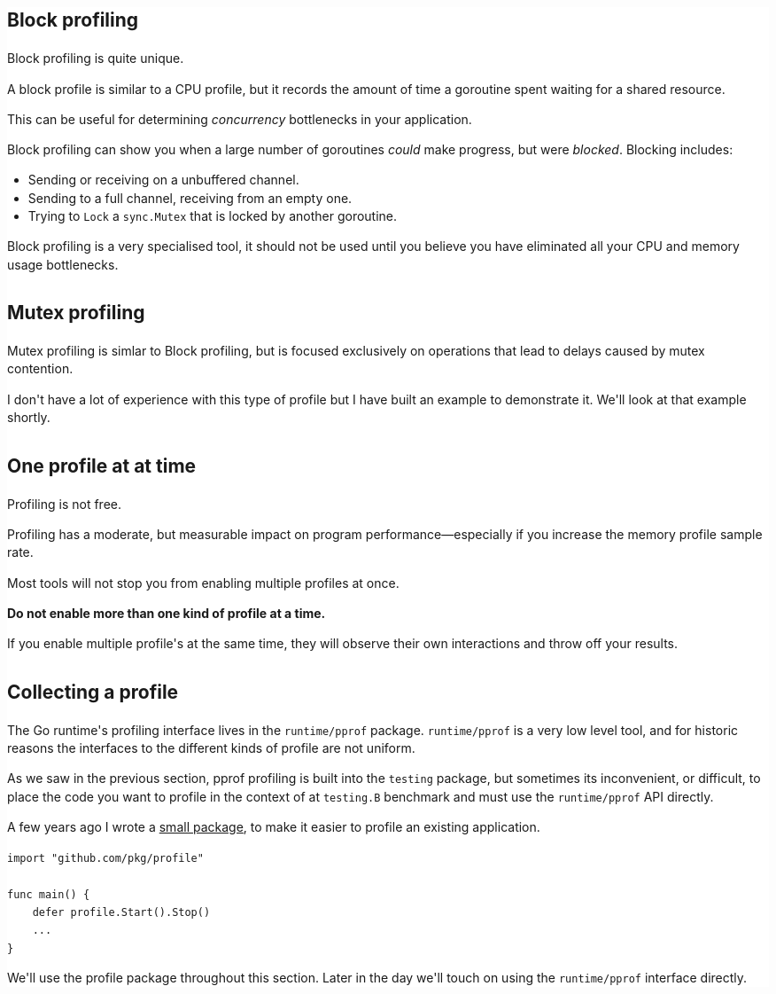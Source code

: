 ## Block profiling

Block profiling is quite unique. 

A block profile is similar to a CPU profile, but it records the amount of time a goroutine spent waiting for a shared resource.

This can be useful for determining _concurrency_ bottlenecks in your application.

Block profiling can show you when a large number of goroutines _could_ make progress, but were _blocked_. Blocking includes:

- Sending or receiving on a unbuffered channel.
- Sending to a full channel, receiving from an empty one.
- Trying to `Lock` a `sync.Mutex` that is locked by another goroutine.

Block profiling is a very specialised tool, it should not be used until you believe you have eliminated all your CPU and memory usage bottlenecks.

## Mutex profiling

Mutex profiling is simlar to Block profiling, but is focused exclusively on operations that lead to delays caused by mutex contention.

I don't have a lot of experience with this type of profile but I have built an example to demonstrate it. We'll look at that example shortly.

## One profile at at time

Profiling is not free.

Profiling has a moderate, but measurable impact on program performance—especially if you increase the memory profile sample rate.

Most tools will not stop you from enabling multiple profiles at once.

**Do not enable more than one kind of profile at a time.**

If you enable multiple profile's at the same time, they will observe their own interactions and throw off your results.

## Collecting a profile

The Go runtime's profiling interface lives in the `runtime/pprof` package. `runtime/pprof` is a very low level tool, and for historic reasons the interfaces to the different kinds of profile are not uniform. 

As we saw in the previous section, pprof profiling is built into the `testing` package, but sometimes its inconvenient, or difficult, to place the code you want to profile in the context of at `testing.B` benchmark and must use the `runtime/pprof` API directly.

A few years ago I wrote a [small package][0], to make it easier to profile an existing application.

```
import "github.com/pkg/profile"
    
func main() {
	defer profile.Start().Stop()
	...
}
```
We'll use the profile package throughout this section. Later in the day we'll touch on using the `runtime/pprof` interface directly.


[0]: https://github.com/pkg/profile
[1]: https://github.com/google/pprof
[2]: https://github.com/gperftools/gperftools
[4]: http://blog.golang.org/profiling-go-programs
[5]: https://software.intel.com/en-us/blogs/2014/05/10/debugging-performance-issues-in-go-programs
[6]: https://www.gutenberg.org/ebooks/2701